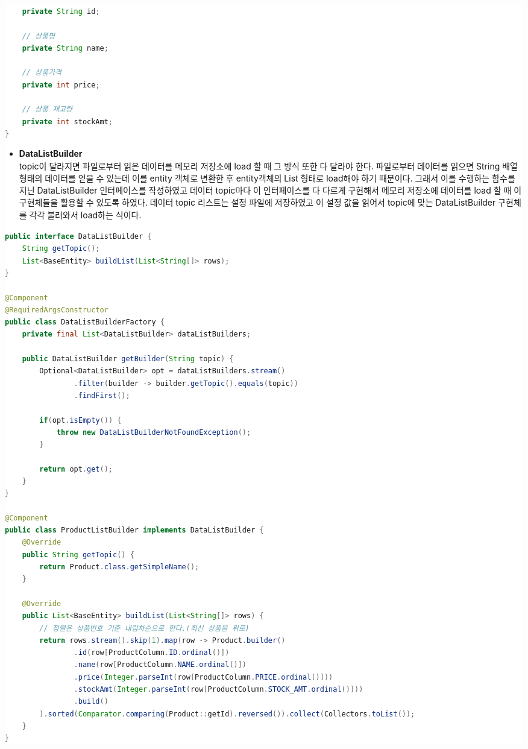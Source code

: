 ```java
    private String id;

    // 상품명
    private String name;

    // 상품가격
    private int price;

    // 상품 재고량
    private int stockAmt;
}
```
- **DataListBuilder**  
  topic이 달라지면 파일로부터 읽은 데이터를 메모리 저장소에 load 할 때 그 방식 또한 다 달라야 한다. 파일로부터 데이터를 읽으면 String 배열 형태의 데이터를 얻을 수 있는데 이를 entity 객체로 변환한 후 entity객체의 List 형태로 load해야 하기 때문이다. 그래서 이를 수행하는 함수를 지닌 DataListBuilder 인터페이스를 작성하였고 데이터 topic마다 이 인터페이스를 다 다르게 구현해서 메모리 저장소에 데이터를 load 할 때 이 구현체들을 활용할 수 있도록 하였다. 데이터 topic 리스트는 설정 파일에 저장하였고 이 설정 값을 읽어서 topic에 맞는 DataListBuilder 구현체를 각각 불러와서 load하는 식이다.<br/>
```java
public interface DataListBuilder {
    String getTopic();
    List<BaseEntity> buildList(List<String[]> rows);
}

@Component
@RequiredArgsConstructor
public class DataListBuilderFactory {
    private final List<DataListBuilder> dataListBuilders;

    public DataListBuilder getBuilder(String topic) {
        Optional<DataListBuilder> opt = dataListBuilders.stream()
                .filter(builder -> builder.getTopic().equals(topic))
                .findFirst();

        if(opt.isEmpty()) {
            throw new DataListBuilderNotFoundException();
        }

        return opt.get();
    }
}

@Component
public class ProductListBuilder implements DataListBuilder {
    @Override
    public String getTopic() {
        return Product.class.getSimpleName();
    }

    @Override
    public List<BaseEntity> buildList(List<String[]> rows) {
        // 정렬은 상품번호 기준 내림차순으로 한다.(최신 상품을 위로)
        return rows.stream().skip(1).map(row -> Product.builder()
                .id(row[ProductColumn.ID.ordinal()])
                .name(row[ProductColumn.NAME.ordinal()])
                .price(Integer.parseInt(row[ProductColumn.PRICE.ordinal()]))
                .stockAmt(Integer.parseInt(row[ProductColumn.STOCK_AMT.ordinal()]))
                .build()
        ).sorted(Comparator.comparing(Product::getId).reversed()).collect(Collectors.toList());
    }
}
```
